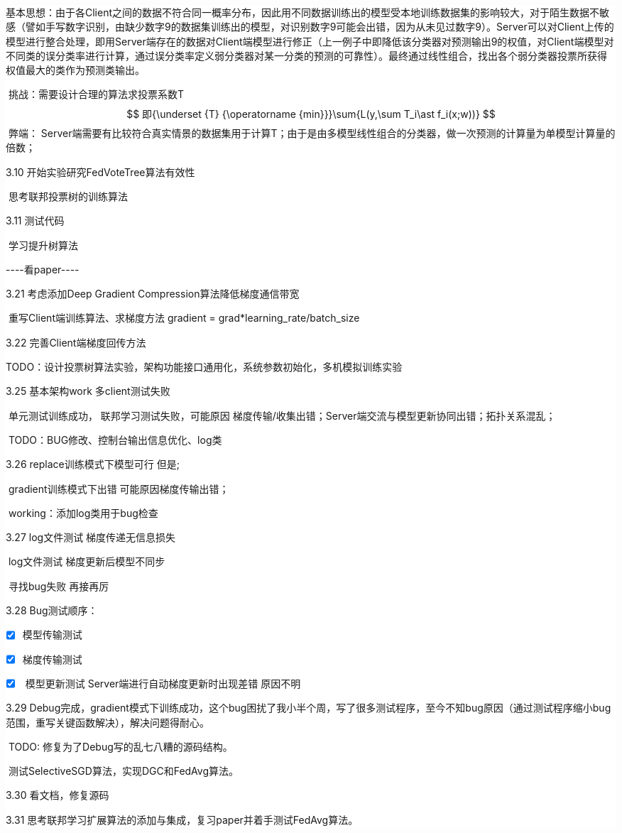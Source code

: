 ​		基本思想：由于各Client之间的数据不符合同一概率分布，因此用不同数据训练出的模型受本地训练数据集的影响较大，对于陌生数据不敏感（譬如手写数字识别，由缺少数字9的数据集训练出的模型，对识别数字9可能会出错，因为从未见过数字9）。Server可以对Client上传的模型进行整合处理，即用Server端存在的数据对Client端模型进行修正（上一例子中即降低该分类器对预测输出9的权值，对Client端模型对不同类的误分类率进行计算，通过误分类率定义弱分类器对某一分类的预测的可靠性）。最终通过线性组合，找出各个弱分类器投票所获得权值最大的类作为预测类输出。

​		挑战：需要设计合理的算法求投票系数T
$$
即{\underset {T} {\operatorname {min}}}\sum{L(y,\sum T_i\ast f_i(x;w))}
$$
​		弊端： Server端需要有比较符合真实情景的数据集用于计算T；由于是由多模型线性组合的分类器，做一次预测的计算量为单模型计算量的倍数；

3.10 开始实验研究FedVoteTree算法有效性

​		思考联邦投票树的训练算法 

3.11 测试代码

​		 学习提升树算法

----看paper----

3.21 考虑添加Deep Gradient Compression算法降低梯度通信带宽

​		 重写Client端训练算法、求梯度方法 gradient = grad*learning_rate/batch_size

3.22 完善Client端梯度回传方法

​		TODO：设计投票树算法实验，架构功能接口通用化，系统参数初始化，多机模拟训练实验

3.25  基本架构work 多client测试失败

​		  单元测试训练成功， 联邦学习测试失败，可能原因 梯度传输/收集出错；Server端交流与模型更新协同出错；拓扑关系混乱；

​		 TODO：BUG修改、控制台输出信息优化、log类

3.26 replace训练模式下模型可行 但是; 

​		gradient训练模式下出错 可能原因梯度传输出错；

​		working：添加log类用于bug检查

3.27 log文件测试 梯度传递无信息损失

​		log文件测试 梯度更新后模型不同步

​		寻找bug失败 再接再厉

3.28 Bug测试顺序： 

- [x] ​				模型传输测试

- [x] ​				梯度传输测试

- [x] ​				模型更新测试  Server端进行自动梯度更新时出现差错  原因不明

3.29 Debug完成，gradient模式下训练成功，这个bug困扰了我小半个周，写了很多测试程序，至今不知bug原因（通过测试程序缩小bug范围，重写关键函数解决），解决问题得耐心。

​		 TODO:   修复为了Debug写的乱七八糟的源码结构。

​						测试SelectiveSGD算法，实现DGC和FedAvg算法。

3.30 看文档，修复源码

3.31 思考联邦学习扩展算法的添加与集成，复习paper并着手测试FedAvg算法。
